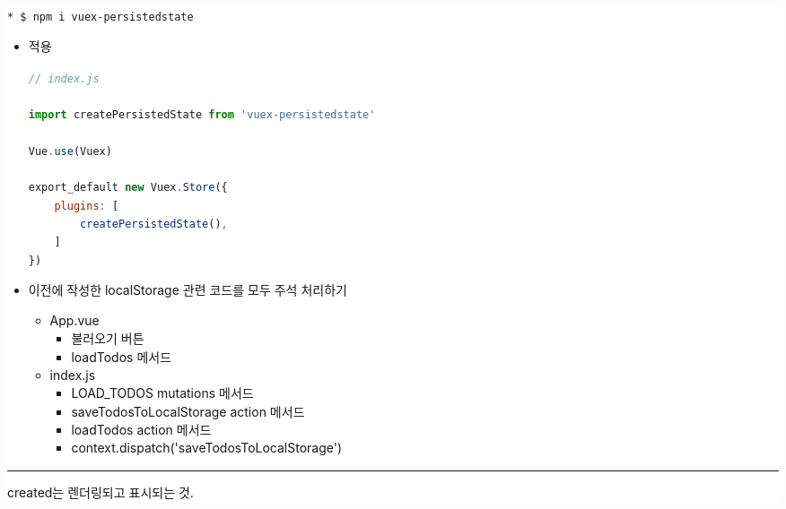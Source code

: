     * $ npm i vuex-persistedstate

  * 적용

    ```js
    // index.js
    
    import createPersistedState from 'vuex-persistedstate'
    
    Vue.use(Vuex)
    
    export_default new Vuex.Store({
        plugins: [
            createPersistedState(),
        ]
    })
    ```

    

  * 이전에 작성한 localStorage 관련 코드를 모두 주석 처리하기
    * App.vue
      * 불러오기 버튼
      * loadTodos 메서드
    * index.js
      * LOAD_TODOS mutations 메서드
      * saveTodosToLocalStorage action 메서드
      * loadTodos action 메서드
      * context.dispatch('saveTodosToLocalStorage')



---

created는 렌더링되고 표시되는 것.